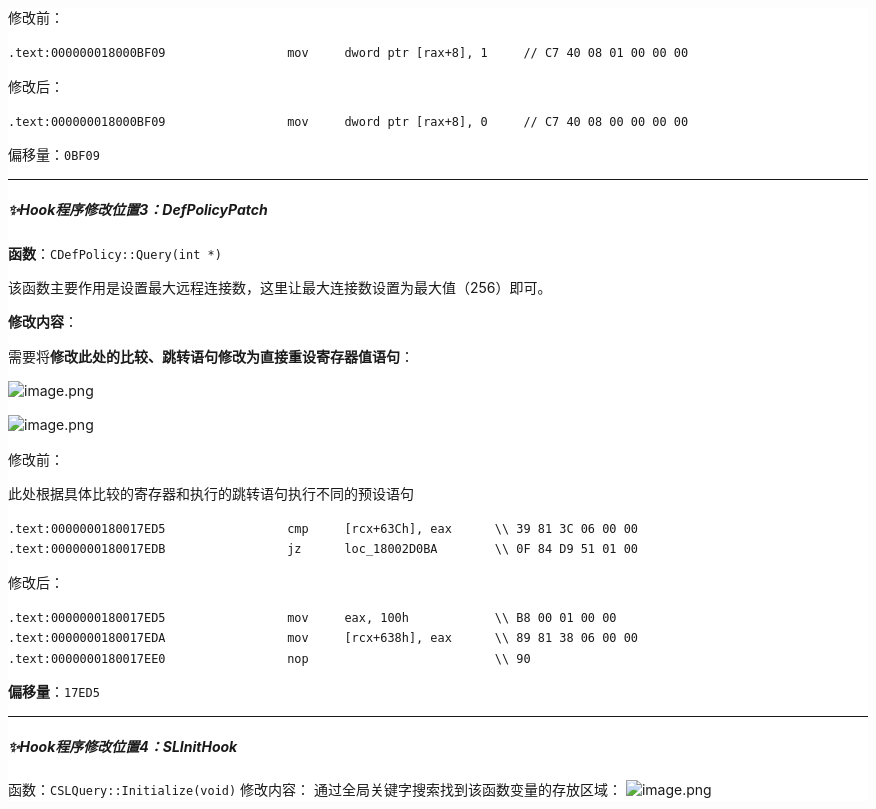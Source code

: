 
修改前：

```assembly
.text:000000018000BF09                 mov     dword ptr [rax+8], 1		// C7 40 08 01 00 00 00
```

 修改后：

```assembly
.text:000000018000BF09                 mov     dword ptr [rax+8], 0		// C7 40 08 00 00 00 00
```

偏移量：`0BF09`

------


##### ✨Hook程序修改位置3：DefPolicyPatch

**函数**：`CDefPolicy::Query(int *)`

该函数主要作用是设置最大远程连接数，这里让最大连接数设置为最大值（256）即可。

**修改内容**：

需要将**修改此处的比较、跳转语句修改为直接重设寄存器值语句**：

![image.png](https://raw.githubusercontent.com/wlynxg/pic/main/2025/06/01/20250601-175543.png)

![image.png](https://raw.githubusercontent.com/wlynxg/pic/main/2025/06/01/20250601-175558.png)

修改前：

此处根据具体比较的寄存器和执行的跳转语句执行不同的预设语句

```assembly
.text:0000000180017ED5                 cmp     [rcx+63Ch], eax		\\ 39 81 3C 06 00 00
.text:0000000180017EDB                 jz      loc_18002D0BA		\\ 0F 84 D9	51 01 00
```

修改后：

```assembly
.text:0000000180017ED5                 mov     eax, 100h			\\ B8 00 01 00 00
.text:0000000180017EDA                 mov     [rcx+638h], eax		\\ 89 81 38 06 00 00
.text:0000000180017EE0                 nop							\\ 90
```

**偏移量**：`17ED5`

------


##### ✨Hook程序修改位置4：SLInitHook

函数：`CSLQuery::Initialize(void)`
修改内容：
通过全局关键字搜索找到该函数变量的存放区域：
![image.png](https://raw.githubusercontent.com/wlynxg/pic/main/2025/06/01/20250601-175625.png)
